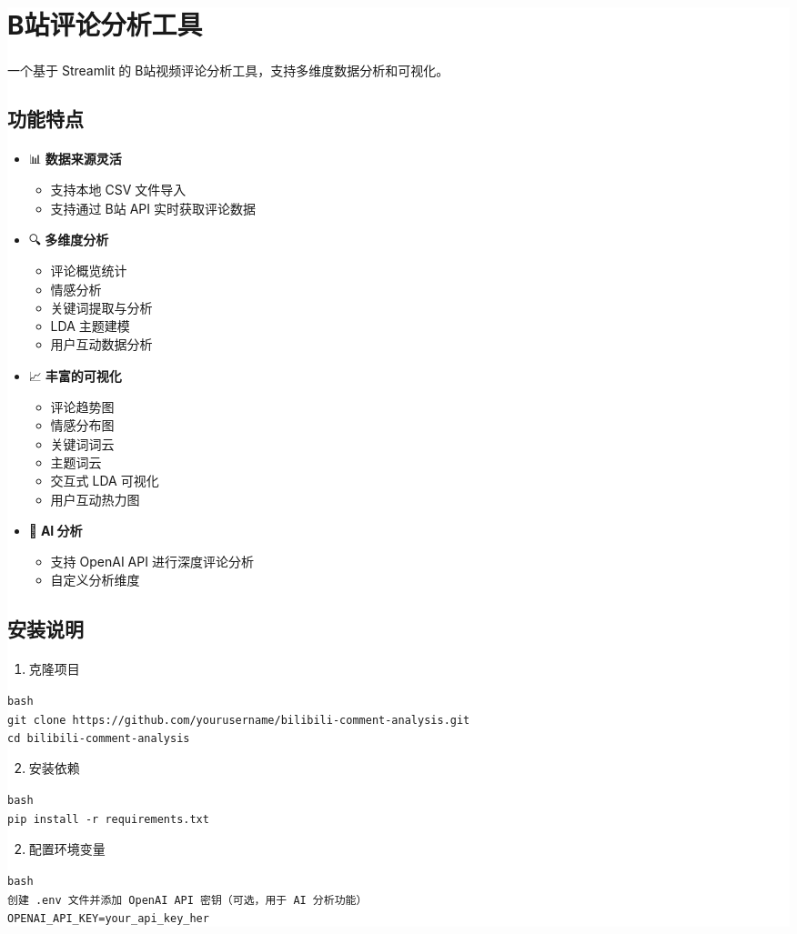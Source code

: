# B站评论分析工具

一个基于 Streamlit 的 B站视频评论分析工具，支持多维度数据分析和可视化。

## 功能特点

- 📊 **数据来源灵活**
  - 支持本地 CSV 文件导入
  - 支持通过 B站 API 实时获取评论数据

- 🔍 **多维度分析**
  - 评论概览统计
  - 情感分析
  - 关键词提取与分析
  - LDA 主题建模
  - 用户互动数据分析

- 📈 **丰富的可视化**
  - 评论趋势图
  - 情感分布图
  - 关键词词云
  - 主题词云
  - 交互式 LDA 可视化
  - 用户互动热力图

- 🤖 **AI 分析**
  - 支持 OpenAI API 进行深度评论分析
  - 自定义分析维度

## 安装说明

1. 克隆项目

```
bash
git clone https://github.com/yourusername/bilibili-comment-analysis.git
cd bilibili-comment-analysis
```

2. 安装依赖

```
bash
pip install -r requirements.txt
```


2. 配置环境变量

```
bash
创建 .env 文件并添加 OpenAI API 密钥（可选，用于 AI 分析功能）
OPENAI_API_KEY=your_api_key_her
```
